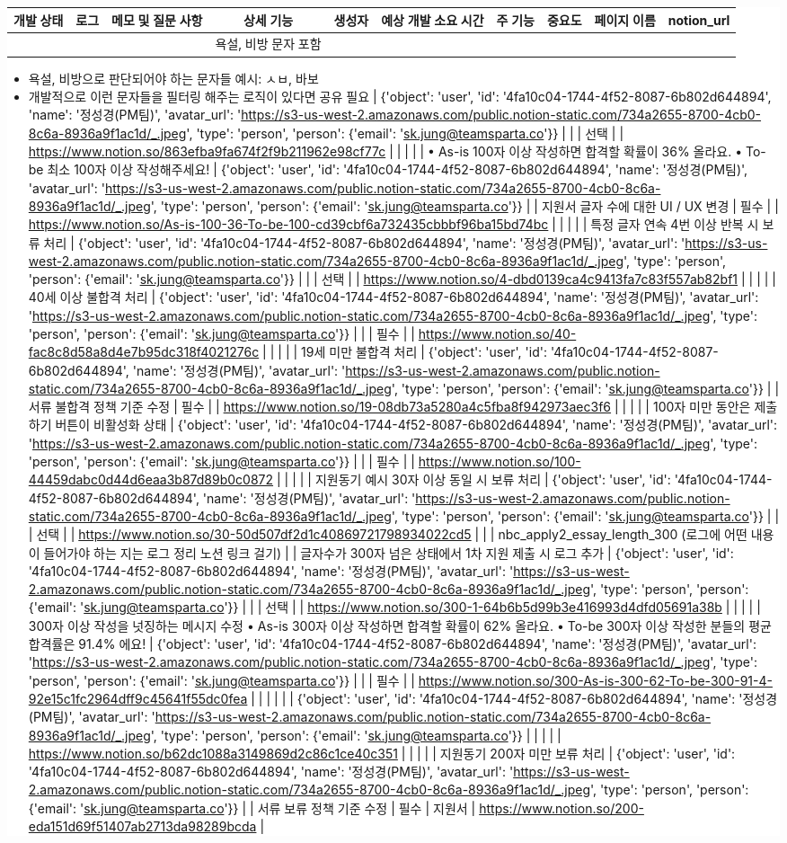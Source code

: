 | 개발 상태 | 로그  | 메모 및 질문 사항 | 상세 기능 | 생성자 | 예상 개발 소요 시간 | 주 기능 | 중요도 | 페이지 이름 | notion_url |
| --- | --- | --- | --- | --- | --- | --- | --- | --- | --- |
|  |  |  | 욕설, 비방 문자 포함
- 욕설, 비방으로 판단되어야 하는 문자들 예시: ㅅㅂ, 바보
- 개발적으로 이런 문자들을 필터링 해주는 로직이 있다면 공유 필요 | {'object': 'user', 'id': '4fa10c04-1744-4f52-8087-6b802d644894', 'name': '정성경(PM팀)', 'avatar_url': 'https://s3-us-west-2.amazonaws.com/public.notion-static.com/734a2655-8700-4cb0-8c6a-8936a9f1ac1d/_.jpeg', 'type': 'person', 'person': {'email': 'sk.jung@teamsparta.co'}} |  |  | 선택 |  | https://www.notion.so/863efba9fa674f2f9b211962e98cf77c |
|  |  |  | • As-is 100자 이상 작성하면 합격할 확률이 36% 올라요.
• To-be 최소 100자 이상 작성해주세요! | {'object': 'user', 'id': '4fa10c04-1744-4f52-8087-6b802d644894', 'name': '정성경(PM팀)', 'avatar_url': 'https://s3-us-west-2.amazonaws.com/public.notion-static.com/734a2655-8700-4cb0-8c6a-8936a9f1ac1d/_.jpeg', 'type': 'person', 'person': {'email': 'sk.jung@teamsparta.co'}} |  | 지원서 글자 수에 대한 UI / UX 변경 | 필수 |  | https://www.notion.so/As-is-100-36-To-be-100-cd39cbf6a732435cbbbf96ba15bd74bc |
|  |  |  | 특정 글자 연속 4번 이상 반복 시 보류 처리 | {'object': 'user', 'id': '4fa10c04-1744-4f52-8087-6b802d644894', 'name': '정성경(PM팀)', 'avatar_url': 'https://s3-us-west-2.amazonaws.com/public.notion-static.com/734a2655-8700-4cb0-8c6a-8936a9f1ac1d/_.jpeg', 'type': 'person', 'person': {'email': 'sk.jung@teamsparta.co'}} |  |  | 선택 |  | https://www.notion.so/4-dbd0139ca4c9413fa7c83f557ab82bf1 |
|  |  |  | 40세 이상 불합격 처리 | {'object': 'user', 'id': '4fa10c04-1744-4f52-8087-6b802d644894', 'name': '정성경(PM팀)', 'avatar_url': 'https://s3-us-west-2.amazonaws.com/public.notion-static.com/734a2655-8700-4cb0-8c6a-8936a9f1ac1d/_.jpeg', 'type': 'person', 'person': {'email': 'sk.jung@teamsparta.co'}} |  |  | 필수 |  | https://www.notion.so/40-fac8c8d58a8d4e7b95dc318f4021276c |
|  |  |  | 19세 미만 불합격 처리 | {'object': 'user', 'id': '4fa10c04-1744-4f52-8087-6b802d644894', 'name': '정성경(PM팀)', 'avatar_url': 'https://s3-us-west-2.amazonaws.com/public.notion-static.com/734a2655-8700-4cb0-8c6a-8936a9f1ac1d/_.jpeg', 'type': 'person', 'person': {'email': 'sk.jung@teamsparta.co'}} |  | 서류 불합격 정책 기준 수정 | 필수 |  | https://www.notion.so/19-08db73a5280a4c5fba8f942973aec3f6 |
|  |  |  | 100자 미만 동안은 제출하기 버튼이 비활성화 상태 | {'object': 'user', 'id': '4fa10c04-1744-4f52-8087-6b802d644894', 'name': '정성경(PM팀)', 'avatar_url': 'https://s3-us-west-2.amazonaws.com/public.notion-static.com/734a2655-8700-4cb0-8c6a-8936a9f1ac1d/_.jpeg', 'type': 'person', 'person': {'email': 'sk.jung@teamsparta.co'}} |  |  | 필수 |  | https://www.notion.so/100-44459dabc0d44d6eaa3b87d89b0c0872 |
|  |  |  | 지원동기 예시 30자 이상 동일 시 보류 처리 | {'object': 'user', 'id': '4fa10c04-1744-4f52-8087-6b802d644894', 'name': '정성경(PM팀)', 'avatar_url': 'https://s3-us-west-2.amazonaws.com/public.notion-static.com/734a2655-8700-4cb0-8c6a-8936a9f1ac1d/_.jpeg', 'type': 'person', 'person': {'email': 'sk.jung@teamsparta.co'}} |  |  | 선택 |  | https://www.notion.so/30-50d507df2d1c40869721798934022cd5 |
|  | nbc_apply2_essay_length_300 (로그에 어떤 내용이 들어가야 하는 지는 로그 정리 노션 링크 걸기) |  | 글자수가 300자 넘은 상태에서 1차 지원 제출 시 로그 추가 | {'object': 'user', 'id': '4fa10c04-1744-4f52-8087-6b802d644894', 'name': '정성경(PM팀)', 'avatar_url': 'https://s3-us-west-2.amazonaws.com/public.notion-static.com/734a2655-8700-4cb0-8c6a-8936a9f1ac1d/_.jpeg', 'type': 'person', 'person': {'email': 'sk.jung@teamsparta.co'}} |  |  | 선택 |  | https://www.notion.so/300-1-64b6b5d99b3e416993d4dfd05691a38b |
|  |  |  | 300자 이상 작성을 넛징하는 메시지 수정
• As-is 300자 이상 작성하면 합격할 확률이 62% 올라요.
• To-be 300자 이상 작성한 분들의 평균 합격률은 91.4% 에요! | {'object': 'user', 'id': '4fa10c04-1744-4f52-8087-6b802d644894', 'name': '정성경(PM팀)', 'avatar_url': 'https://s3-us-west-2.amazonaws.com/public.notion-static.com/734a2655-8700-4cb0-8c6a-8936a9f1ac1d/_.jpeg', 'type': 'person', 'person': {'email': 'sk.jung@teamsparta.co'}} |  |  | 필수 |  | https://www.notion.so/300-As-is-300-62-To-be-300-91-4-92e15c1fc2964dff9c45641f55dc0fea |
|  |  |  |  | {'object': 'user', 'id': '4fa10c04-1744-4f52-8087-6b802d644894', 'name': '정성경(PM팀)', 'avatar_url': 'https://s3-us-west-2.amazonaws.com/public.notion-static.com/734a2655-8700-4cb0-8c6a-8936a9f1ac1d/_.jpeg', 'type': 'person', 'person': {'email': 'sk.jung@teamsparta.co'}} |  |  |  |  | https://www.notion.so/b62dc1088a3149869d2c86c1ce40c351 |
|  |  |  | 지원동기 200자 미만 보류 처리 | {'object': 'user', 'id': '4fa10c04-1744-4f52-8087-6b802d644894', 'name': '정성경(PM팀)', 'avatar_url': 'https://s3-us-west-2.amazonaws.com/public.notion-static.com/734a2655-8700-4cb0-8c6a-8936a9f1ac1d/_.jpeg', 'type': 'person', 'person': {'email': 'sk.jung@teamsparta.co'}} |  | 서류 보류 정책 기준 수정 | 필수 | 지원서 | https://www.notion.so/200-eda151d69f51407ab2713da98289bcda |
